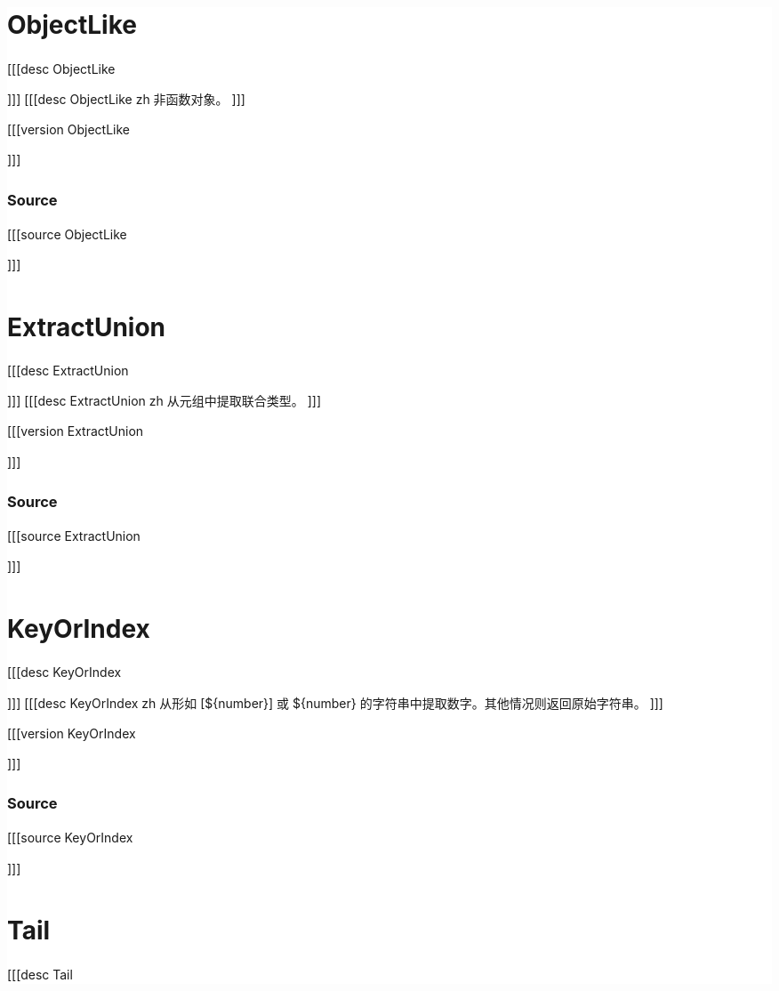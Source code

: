 # ObjectLike
[[[desc ObjectLike

]]]
[[[desc ObjectLike zh
非函数对象。
]]]

[[[version ObjectLike
  
]]]

### Source
[[[source ObjectLike
  
]]]
# ExtractUnion
[[[desc ExtractUnion

]]]
[[[desc ExtractUnion zh
从元组中提取联合类型。
]]]

[[[version ExtractUnion
  
]]]

### Source
[[[source ExtractUnion
  
]]]
# KeyOrIndex
[[[desc KeyOrIndex

]]]
[[[desc KeyOrIndex zh
从形如 [${number}] 或 ${number} 的字符串中提取数字。其他情况则返回原始字符串。
]]]

[[[version KeyOrIndex
  
]]]

### Source
[[[source KeyOrIndex
  
]]]
# Tail
[[[desc Tail
